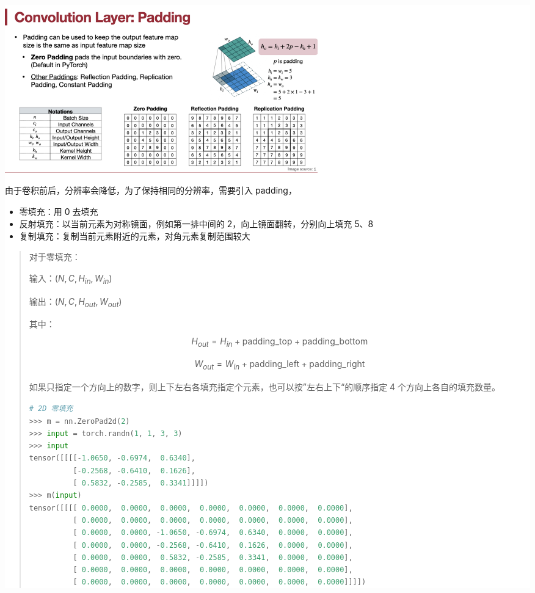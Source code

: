 <img src="./images/image-20221120180253984.png" alt="image-20221120180253984" style="zoom:50%;" />

由于卷积前后，分辨率会降低，为了保持相同的分辨率，需要引入 padding， 

* 零填充：用 0 去填充
* 反射填充：以当前元素为对称镜面，例如第一排中间的 2，向上镜面翻转，分别向上填充 5、8
* 复制填充：复制当前元素附近的元素，对角元素复制范围较大

> 对于零填充：
>
> 输入：$(N, C, H_{in}, W_{in})$
>
> 输出：$(N, C, H_{out}, W_{out})$
>
> 其中：
> $$
> H_{out} = H_{in} + \text{padding\_top} + \text{padding\_bottom}
> $$
>
> $$
> W_{out} = W_{in} + \text{padding\_left} + \text{padding\_right}
> $$
>
> 如果只指定一个方向上的数字，则上下左右各填充指定个元素，也可以按”左右上下“的顺序指定 4 个方向上各自的填充数量。
>
> ```python
> # 2D 零填充
> >>> m = nn.ZeroPad2d(2)
> >>> input = torch.randn(1, 1, 3, 3)
> >>> input
> tensor([[[[-1.0650, -0.6974,  0.6340],
>           [-0.2568, -0.6410,  0.1626],
>           [ 0.5832, -0.2585,  0.3341]]]])
> >>> m(input)
> tensor([[[[ 0.0000,  0.0000,  0.0000,  0.0000,  0.0000,  0.0000,  0.0000],
>           [ 0.0000,  0.0000,  0.0000,  0.0000,  0.0000,  0.0000,  0.0000],
>           [ 0.0000,  0.0000, -1.0650, -0.6974,  0.6340,  0.0000,  0.0000],
>           [ 0.0000,  0.0000, -0.2568, -0.6410,  0.1626,  0.0000,  0.0000],
>           [ 0.0000,  0.0000,  0.5832, -0.2585,  0.3341,  0.0000,  0.0000],
>           [ 0.0000,  0.0000,  0.0000,  0.0000,  0.0000,  0.0000,  0.0000],
>           [ 0.0000,  0.0000,  0.0000,  0.0000,  0.0000,  0.0000,  0.0000]]]])
